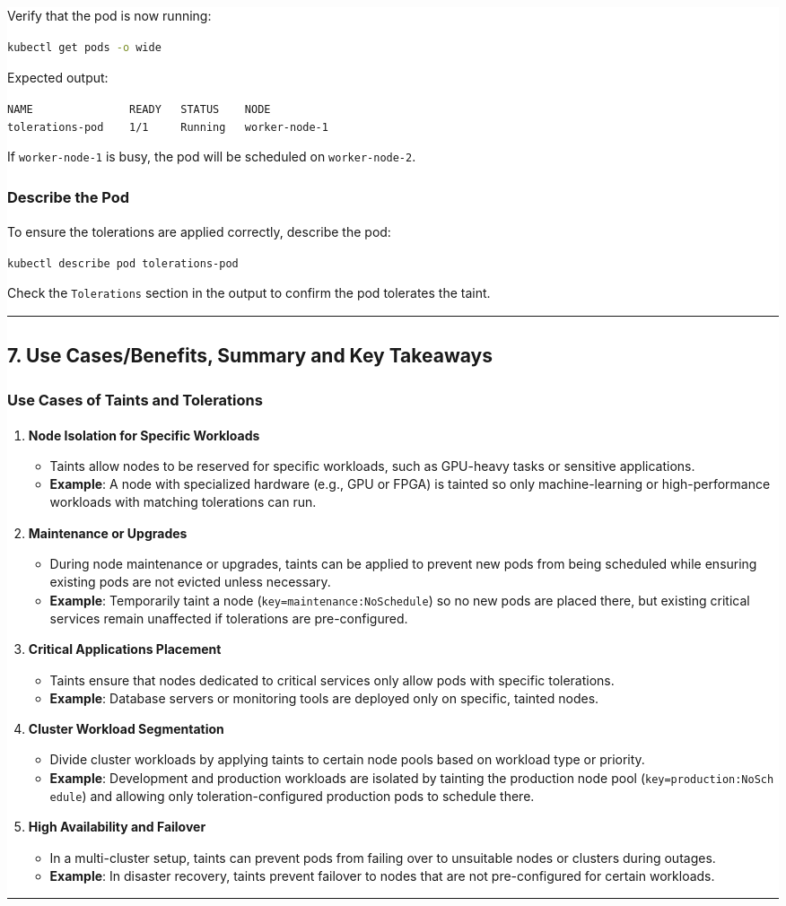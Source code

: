 Verify that the pod is now running:

```bash
kubectl get pods -o wide
```

Expected output:
```plaintext
NAME               READY   STATUS    NODE
tolerations-pod    1/1     Running   worker-node-1
```

If `worker-node-1` is busy, the pod will be scheduled on `worker-node-2`.

### **Describe the Pod**

To ensure the tolerations are applied correctly, describe the pod:

```bash
kubectl describe pod tolerations-pod
```

Check the `Tolerations` section in the output to confirm the pod tolerates the taint.

---

## 7. Use Cases/Benefits, Summary and Key Takeaways

### **Use Cases of Taints and Tolerations**

1. **Node Isolation for Specific Workloads**  
   - Taints allow nodes to be reserved for specific workloads, such as GPU-heavy tasks or sensitive applications.
   - **Example**: A node with specialized hardware (e.g., GPU or FPGA) is tainted so only machine-learning or high-performance workloads with matching tolerations can run.

2. **Maintenance or Upgrades**  
   - During node maintenance or upgrades, taints can be applied to prevent new pods from being scheduled while ensuring existing pods are not evicted unless necessary.  
   - **Example**: Temporarily taint a node (`key=maintenance:NoSchedule`) so no new pods are placed there, but existing critical services remain unaffected if tolerations are pre-configured.

3. **Critical Applications Placement**  
   - Taints ensure that nodes dedicated to critical services only allow pods with specific tolerations.
   - **Example**: Database servers or monitoring tools are deployed only on specific, tainted nodes.

4. **Cluster Workload Segmentation**  
   - Divide cluster workloads by applying taints to certain node pools based on workload type or priority.  
   - **Example**: Development and production workloads are isolated by tainting the production node pool (`key=production:NoSchedule`) and allowing only toleration-configured production pods to schedule there.

5. **High Availability and Failover**  
   - In a multi-cluster setup, taints can prevent pods from failing over to unsuitable nodes or clusters during outages.  
   - **Example**: In disaster recovery, taints prevent failover to nodes that are not pre-configured for certain workloads.

---